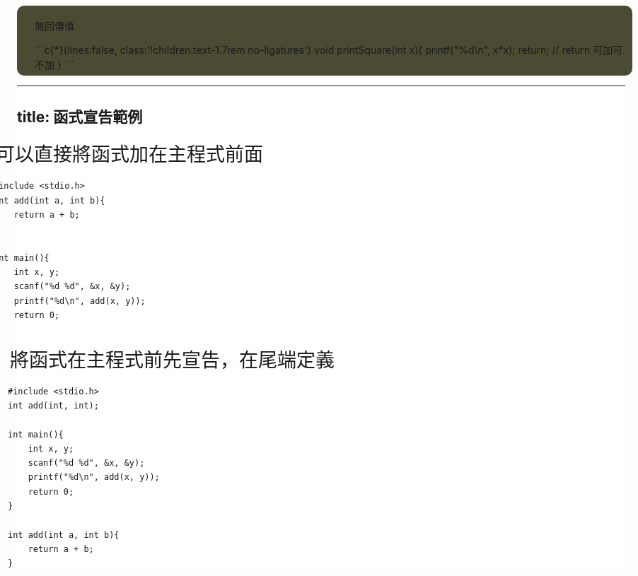 </div>
</div>


<div style="margin-bottom: 13px;"></div>

<div class="flex flex-row" style="width:100%; background-color: #4b4b33; padding: 5px; border-radius: 10px;">
<div class="basis-38/100 content-center" style="padding: 0px 0px 0px 20px;">

無回傳值

</div>
<div class="basis-62/100" style="padding: 0px 5px 0px 20px;">
```c{*}{lines:false, class:'!children:text-1.7rem no-ligatures'}
void printSquare(int x){
    printf("%d\n", x*x);
    return; // return 可加可不加
}
```
</div>
</div>

---
title: 函式宣告範例
---

<div style="margin-bottom: 5px;"></div>

<div class="flex flex-row" style="width:108%; margin-left: -33px;">
<div class="basis-45/100" style="padding: 0px 0px 0px 0px;">

<div style="font-size: 27px; margin-bottom: 10px;margin-left: 3px;">可以直接將函式加在主程式前面</div>

```c{*|2-4}{lines:true, class:'!children:text-1.35rem no-ligatures'}
#include <stdio.h>
int add(int a, int b){
    return a + b;
}

int main(){
    int x, y;
    scanf("%d %d", &x, &y);
    printf("%d\n", add(x, y));
    return 0;
}
```

</div>
<div class="basis-55/100" style="padding: 0px 0px 0px 20px;">

<div style="font-size: 27px; margin-bottom: 10px; margin-left: 3px; width: 110%;">將函式在主程式前先宣告，在尾端定義</div>

```c{*|2,11-13}{at: 1, lines:true, class:'!children:text-1.35rem no-ligatures'}
#include <stdio.h>
int add(int, int);

int main(){
    int x, y;
    scanf("%d %d", &x, &y);
    printf("%d\n", add(x, y));
    return 0;
}

int add(int a, int b){
    return a + b;
}
```
